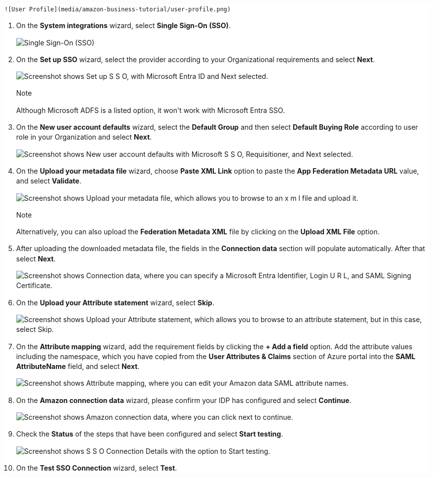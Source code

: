     ![User Profile](media/amazon-business-tutorial/user-profile.png)

1. On the **System integrations** wizard, select **Single Sign-On (SSO)**.

    ![Single Sign-On (SSO)](media/amazon-business-tutorial/sso-settings.png)

1. On the **Set up SSO** wizard, select the provider according to your Organizational requirements and select **Next**.

    ![Screenshot shows Set up S S O, with Microsoft Entra ID and Next selected.](media/amazon-business-tutorial/default-group.png)

    > [!NOTE]
    > Although Microsoft ADFS is a listed option, it won't work with Microsoft Entra SSO.

1. On the **New user account defaults** wizard, select the **Default Group** and then select **Default Buying Role** according to user role in your Organization and select **Next**.

    ![Screenshot shows New user account defaults with Microsoft S S O, Requisitioner, and Next selected.](media/amazon-business-tutorial/group.png)

1. On the **Upload your metadata file** wizard, choose **Paste XML Link** option to paste the **App Federation Metadata URL** value, and select **Validate**.

    ![Screenshot shows Upload your metadata file, which allows you to browse to an x m l file and upload it.](media/amazon-business-tutorial/connection-data.png)

    >[!NOTE]
    > Alternatively, you can also upload the **Federation Metadata XML** file by clicking on the **Upload XML File** option.

1. After uploading the downloaded metadata file, the fields in the **Connection data** section will populate automatically. After that select **Next**.

    ![Screenshot shows Connection data, where you can specify a Microsoft Entra Identifier, Login U R L, and SAML Signing Certificate.](media/amazon-business-tutorial/connection.png)

1. On the **Upload your Attribute statement** wizard, select **Skip**.

    ![Screenshot shows Upload your Attribute statement, which allows you to browse to an attribute statement, but in this case, select Skip.](media/amazon-business-tutorial/upload-attribute.png)

1. On the **Attribute mapping** wizard, add the requirement fields by clicking the **+ Add a field** option. Add the attribute values including the namespace, which you have copied from the **User Attributes & Claims** section of Azure portal into the  **SAML AttributeName** field, and select **Next**.

    ![Screenshot shows Attribute mapping, where you can edit your Amazon data SAML attribute names.](media/amazon-business-tutorial/attribute-mapping.png)

1. On the **Amazon connection data** wizard, please confirm your IDP has configured and select **Continue**.

    ![Screenshot shows Amazon connection data, where you can click next to continue.](media/amazon-business-tutorial/amazon-connect.png)

1. Check the **Status** of the steps that have been configured and select **Start testing**.

    ![Screenshot shows S S O Connection Details with the option to Start testing.](media/amazon-business-tutorial/status.png)

1. On the **Test SSO Connection** wizard, select **Test**.
